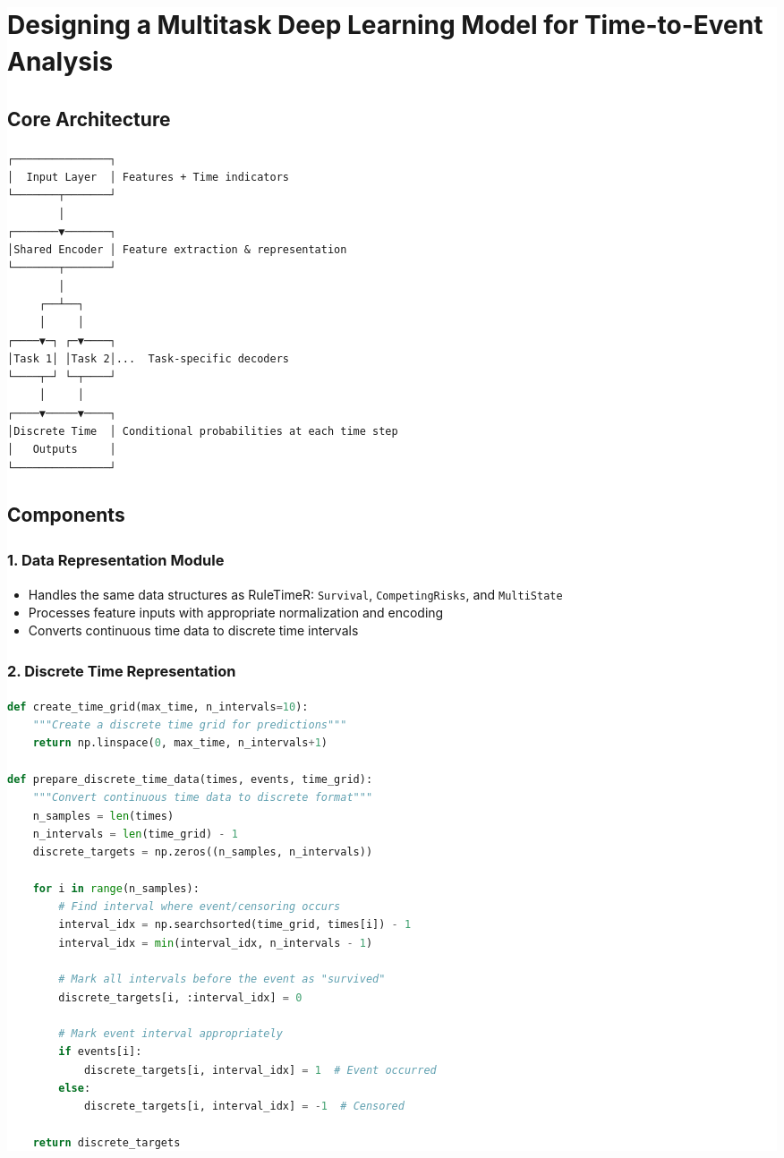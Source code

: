 # Designing a Multitask Deep Learning Model for Time-to-Event Analysis


## Core Architecture

```
┌───────────────┐
│  Input Layer  │ Features + Time indicators
└───────┬───────┘
        │
┌───────▼───────┐
│Shared Encoder │ Feature extraction & representation
└───────┬───────┘
        │
     ┌──┴──┐
     │     │
┌────▼─┐ ┌─▼────┐
│Task 1│ │Task 2│...  Task-specific decoders
└────┬─┘ └─┬────┘
     │     │
┌────▼─────▼────┐
│Discrete Time  │ Conditional probabilities at each time step
│   Outputs     │
└───────────────┘
```

## Components

### 1. Data Representation Module
- Handles the same data structures as RuleTimeR: `Survival`, `CompetingRisks`, and `MultiState`
- Processes feature inputs with appropriate normalization and encoding
- Converts continuous time data to discrete time intervals

### 2. Discrete Time Representation
```python
def create_time_grid(max_time, n_intervals=10):
    """Create a discrete time grid for predictions"""
    return np.linspace(0, max_time, n_intervals+1)

def prepare_discrete_time_data(times, events, time_grid):
    """Convert continuous time data to discrete format"""
    n_samples = len(times)
    n_intervals = len(time_grid) - 1
    discrete_targets = np.zeros((n_samples, n_intervals))
    
    for i in range(n_samples):
        # Find interval where event/censoring occurs
        interval_idx = np.searchsorted(time_grid, times[i]) - 1
        interval_idx = min(interval_idx, n_intervals - 1)
        
        # Mark all intervals before the event as "survived"
        discrete_targets[i, :interval_idx] = 0
        
        # Mark event interval appropriately
        if events[i]:
            discrete_targets[i, interval_idx] = 1  # Event occurred
        else:
            discrete_targets[i, interval_idx] = -1  # Censored
    
    return discrete_targets
```